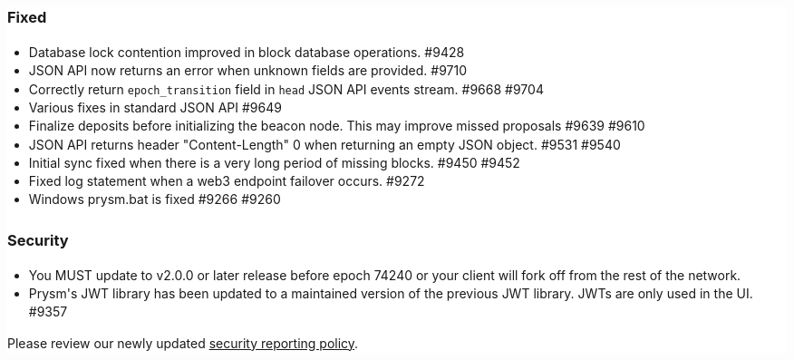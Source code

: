 ### Fixed

- Database lock contention improved in block database operations. #9428
- JSON API now returns an error when unknown fields are provided. #9710
- Correctly return `epoch_transition` field in `head` JSON API events stream. #9668 #9704
- Various fixes in standard JSON API #9649
- Finalize deposits before initializing the beacon node. This may improve missed proposals #9639 #9610
- JSON API returns header "Content-Length" 0 when returning an empty JSON object. #9531 #9540
- Initial sync fixed when there is a very long period of missing blocks. #9450 #9452
- Fixed log statement when a web3 endpoint failover occurs. #9272
- Windows prysm.bat is fixed #9266 #9260

### Security

- You MUST update to v2.0.0 or later release before epoch 74240 or your client will fork off from the rest of the network.
- Prysm's JWT library has been updated to a maintained version of the previous JWT library. JWTs are only used in the UI. #9357


Please review our newly updated [security reporting policy](https://github.com/prysmaticlabs/prysm/blob/develop/SECURITY.md).
